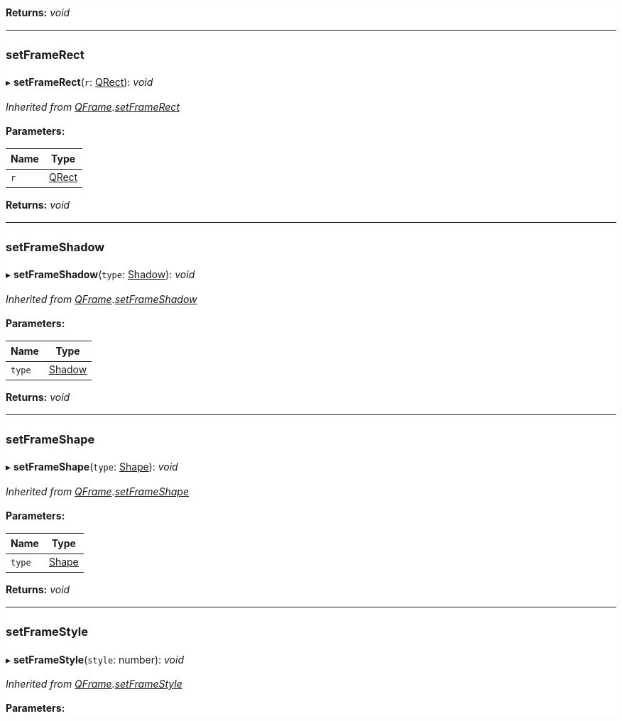 **Returns:** *void*

___

###  setFrameRect

▸ **setFrameRect**(`r`: [QRect](qrect.md)): *void*

*Inherited from [QFrame](qframe.md).[setFrameRect](qframe.md#setframerect)*

**Parameters:**

Name | Type |
------ | ------ |
`r` | [QRect](qrect.md) |

**Returns:** *void*

___

###  setFrameShadow

▸ **setFrameShadow**(`type`: [Shadow](../enums/shadow.md)): *void*

*Inherited from [QFrame](qframe.md).[setFrameShadow](qframe.md#setframeshadow)*

**Parameters:**

Name | Type |
------ | ------ |
`type` | [Shadow](../enums/shadow.md) |

**Returns:** *void*

___

###  setFrameShape

▸ **setFrameShape**(`type`: [Shape](../enums/shape.md)): *void*

*Inherited from [QFrame](qframe.md).[setFrameShape](qframe.md#setframeshape)*

**Parameters:**

Name | Type |
------ | ------ |
`type` | [Shape](../enums/shape.md) |

**Returns:** *void*

___

###  setFrameStyle

▸ **setFrameStyle**(`style`: number): *void*

*Inherited from [QFrame](qframe.md).[setFrameStyle](qframe.md#setframestyle)*

**Parameters:**
